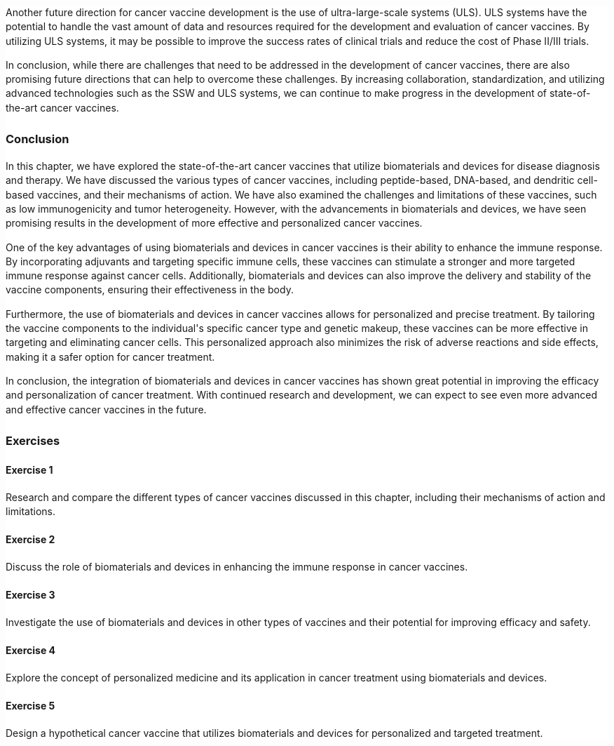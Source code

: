 Another future direction for cancer vaccine development is the use of ultra-large-scale systems (ULS). ULS systems have the potential to handle the vast amount of data and resources required for the development and evaluation of cancer vaccines. By utilizing ULS systems, it may be possible to improve the success rates of clinical trials and reduce the cost of Phase II/III trials.

In conclusion, while there are challenges that need to be addressed in the development of cancer vaccines, there are also promising future directions that can help to overcome these challenges. By increasing collaboration, standardization, and utilizing advanced technologies such as the SSW and ULS systems, we can continue to make progress in the development of state-of-the-art cancer vaccines.


### Conclusion
In this chapter, we have explored the state-of-the-art cancer vaccines that utilize biomaterials and devices for disease diagnosis and therapy. We have discussed the various types of cancer vaccines, including peptide-based, DNA-based, and dendritic cell-based vaccines, and their mechanisms of action. We have also examined the challenges and limitations of these vaccines, such as low immunogenicity and tumor heterogeneity. However, with the advancements in biomaterials and devices, we have seen promising results in the development of more effective and personalized cancer vaccines.

One of the key advantages of using biomaterials and devices in cancer vaccines is their ability to enhance the immune response. By incorporating adjuvants and targeting specific immune cells, these vaccines can stimulate a stronger and more targeted immune response against cancer cells. Additionally, biomaterials and devices can also improve the delivery and stability of the vaccine components, ensuring their effectiveness in the body.

Furthermore, the use of biomaterials and devices in cancer vaccines allows for personalized and precise treatment. By tailoring the vaccine components to the individual's specific cancer type and genetic makeup, these vaccines can be more effective in targeting and eliminating cancer cells. This personalized approach also minimizes the risk of adverse reactions and side effects, making it a safer option for cancer treatment.

In conclusion, the integration of biomaterials and devices in cancer vaccines has shown great potential in improving the efficacy and personalization of cancer treatment. With continued research and development, we can expect to see even more advanced and effective cancer vaccines in the future.

### Exercises
#### Exercise 1
Research and compare the different types of cancer vaccines discussed in this chapter, including their mechanisms of action and limitations.

#### Exercise 2
Discuss the role of biomaterials and devices in enhancing the immune response in cancer vaccines.

#### Exercise 3
Investigate the use of biomaterials and devices in other types of vaccines and their potential for improving efficacy and safety.

#### Exercise 4
Explore the concept of personalized medicine and its application in cancer treatment using biomaterials and devices.

#### Exercise 5
Design a hypothetical cancer vaccine that utilizes biomaterials and devices for personalized and targeted treatment.
